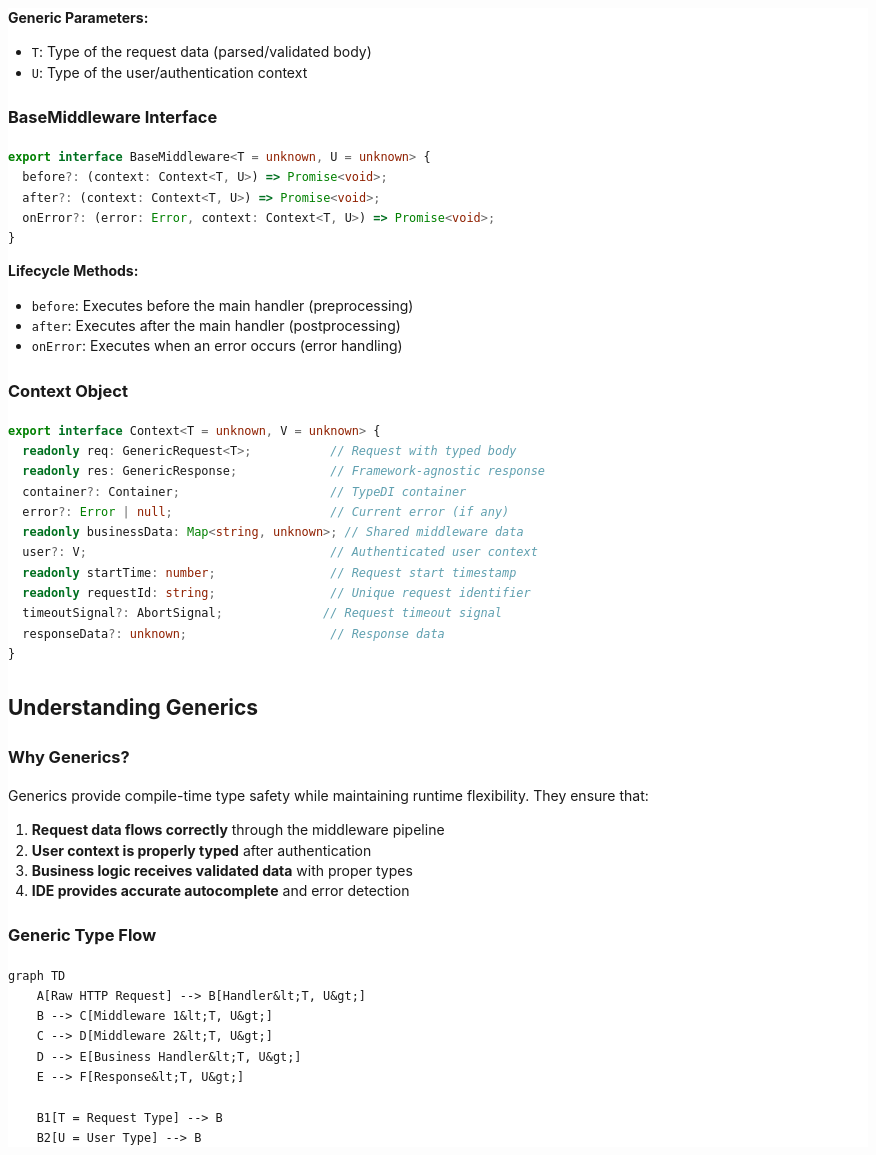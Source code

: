 **Generic Parameters:**
- `T`: Type of the request data (parsed/validated body)
- `U`: Type of the user/authentication context

### BaseMiddleware Interface

```typescript
export interface BaseMiddleware<T = unknown, U = unknown> {
  before?: (context: Context<T, U>) => Promise<void>;
  after?: (context: Context<T, U>) => Promise<void>;
  onError?: (error: Error, context: Context<T, U>) => Promise<void>;
}
```

**Lifecycle Methods:**
- `before`: Executes before the main handler (preprocessing)
- `after`: Executes after the main handler (postprocessing)
- `onError`: Executes when an error occurs (error handling)

### Context Object

```typescript
export interface Context<T = unknown, V = unknown> {
  readonly req: GenericRequest<T>;           // Request with typed body
  readonly res: GenericResponse;             // Framework-agnostic response
  container?: Container;                     // TypeDI container
  error?: Error | null;                      // Current error (if any)
  readonly businessData: Map<string, unknown>; // Shared middleware data
  user?: V;                                  // Authenticated user context
  readonly startTime: number;                // Request start timestamp
  readonly requestId: string;                // Unique request identifier
  timeoutSignal?: AbortSignal;              // Request timeout signal
  responseData?: unknown;                    // Response data
}
```

## Understanding Generics

### Why Generics?

Generics provide compile-time type safety while maintaining runtime flexibility. They ensure that:

1. **Request data flows correctly** through the middleware pipeline
2. **User context is properly typed** after authentication
3. **Business logic receives validated data** with proper types
4. **IDE provides accurate autocomplete** and error detection

### Generic Type Flow

```mermaid
graph TD
    A[Raw HTTP Request] --> B[Handler&lt;T, U&gt;]
    B --> C[Middleware 1&lt;T, U&gt;]
    C --> D[Middleware 2&lt;T, U&gt;]
    D --> E[Business Handler&lt;T, U&gt;]
    E --> F[Response&lt;T, U&gt;]
    
    B1[T = Request Type] --> B
    B2[U = User Type] --> B
```
